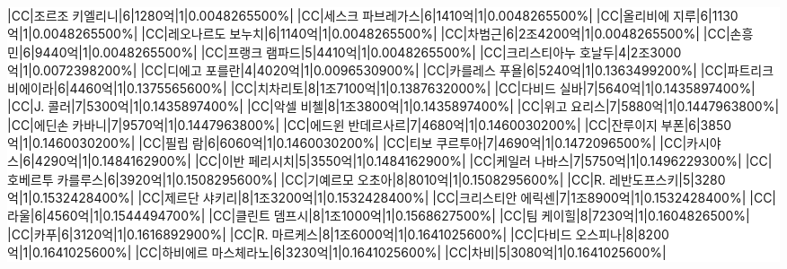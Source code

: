 |CC|조르조 키엘리니|6|1280억|1|0.0048265500%|
|CC|세스크 파브레가스|6|1410억|1|0.0048265500%|
|CC|올리비에 지루|6|1130억|1|0.0048265500%|
|CC|레오나르도 보누치|6|1140억|1|0.0048265500%|
|CC|차범근|6|2조4200억|1|0.0048265500%|
|CC|손흥민|6|9440억|1|0.0048265500%|
|CC|프랭크 램파드|5|4410억|1|0.0048265500%|
|CC|크리스티아누 호날두|4|2조3000억|1|0.0072398200%|
|CC|디에고 포를란|4|4020억|1|0.0096530900%|
|CC|카를레스 푸욜|6|5240억|1|0.1363499200%|
|CC|파트리크 비에이라|6|4460억|1|0.1375565600%|
|CC|치차리토|8|1조7100억|1|0.1387632000%|
|CC|다비드 실바|7|5640억|1|0.1435897400%|
|CC|J. 콜러|7|5300억|1|0.1435897400%|
|CC|악셀 비첼|8|1조3800억|1|0.1435897400%|
|CC|위고 요리스|7|5880억|1|0.1447963800%|
|CC|에딘손 카바니|7|9570억|1|0.1447963800%|
|CC|에드윈 반데르사르|7|4680억|1|0.1460030200%|
|CC|잔루이지 부폰|6|3850억|1|0.1460030200%|
|CC|필립 람|6|6060억|1|0.1460030200%|
|CC|티보 쿠르투아|7|4690억|1|0.1472096500%|
|CC|카시야스|6|4290억|1|0.1484162900%|
|CC|이반 페리시치|5|3550억|1|0.1484162900%|
|CC|케일러 나바스|7|5750억|1|0.1496229300%|
|CC|호베르투 카를루스|6|3920억|1|0.1508295600%|
|CC|기예르모 오초아|8|8010억|1|0.1508295600%|
|CC|R. 레반도프스키|5|3280억|1|0.1532428400%|
|CC|제르단 샤키리|8|1조3200억|1|0.1532428400%|
|CC|크리스티안 에릭센|7|1조8900억|1|0.1532428400%|
|CC|라울|6|4560억|1|0.1544494700%|
|CC|클린트 뎀프시|8|1조1000억|1|0.1568627500%|
|CC|팀 케이힐|8|7230억|1|0.1604826500%|
|CC|카푸|6|3120억|1|0.1616892900%|
|CC|R. 마르케스|8|1조6000억|1|0.1641025600%|
|CC|다비드 오스피나|8|8200억|1|0.1641025600%|
|CC|하비에르 마스체라노|6|3230억|1|0.1641025600%|
|CC|차비|5|3080억|1|0.1641025600%|